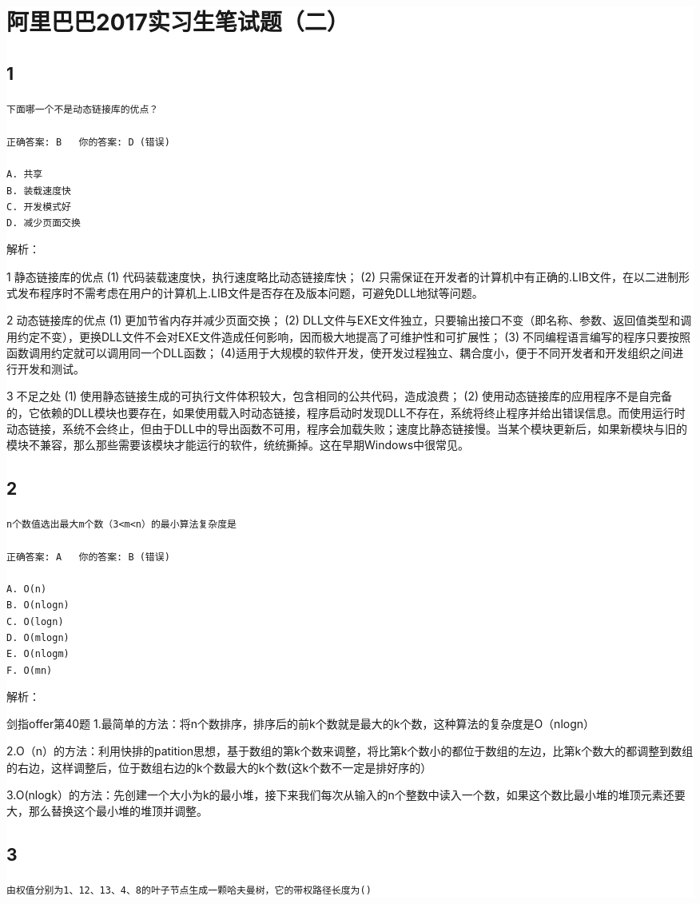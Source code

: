 # 阿里巴巴2017实习生笔试题（二）

## 1
	下面哪一个不是动态链接库的优点？
	
	正确答案: B   你的答案: D (错误)
	
	A. 共享
	B. 装载速度快
	C. 开发模式好
	D. 减少页面交换

解析：

1 静态链接库的优点 
 (1) 代码装载速度快，执行速度略比动态链接库快； 
 (2) 只需保证在开发者的计算机中有正确的.LIB文件，在以二进制形式发布程序时不需考虑在用户的计算机上.LIB文件是否存在及版本问题，可避免DLL地狱等问题。 

2 动态链接库的优点 
 (1) 更加节省内存并减少页面交换；
 (2) DLL文件与EXE文件独立，只要输出接口不变（即名称、参数、返回值类型和调用约定不变），更换DLL文件不会对EXE文件造成任何影响，因而极大地提高了可维护性和可扩展性；
 (3) 不同编程语言编写的程序只要按照函数调用约定就可以调用同一个DLL函数；
 (4)适用于大规模的软件开发，使开发过程独立、耦合度小，便于不同开发者和开发组织之间进行开发和测试。

3 不足之处
 (1) 使用静态链接生成的可执行文件体积较大，包含相同的公共代码，造成浪费；
 (2) 使用动态链接库的应用程序不是自完备的，它依赖的DLL模块也要存在，如果使用载入时动态链接，程序启动时发现DLL不存在，系统将终止程序并给出错误信息。而使用运行时动态链接，系统不会终止，但由于DLL中的导出函数不可用，程序会加载失败；速度比静态链接慢。当某个模块更新后，如果新模块与旧的模块不兼容，那么那些需要该模块才能运行的软件，统统撕掉。这在早期Windows中很常见。
## 2
	n个数值选出最大m个数（3<m<n）的最小算法复杂度是
	
	正确答案: A   你的答案: B (错误)
	
	A. O(n)
	B. O(nlogn)
	C. O(logn)
	D. O(mlogn)
	E. O(nlogm)
	F. O(mn)

解析：

剑指offer第40题
1.最简单的方法：将n个数排序，排序后的前k个数就是最大的k个数，这种算法的复杂度是O（nlogn）

2.O（n）的方法：利用快排的patition思想，基于数组的第k个数来调整，将比第k个数小的都位于数组的左边，比第k个数大的都调整到数组的右边，这样调整后，位于数组右边的k个数最大的k个数(这k个数不一定是排好序的）

3.O(nlogk）的方法：先创建一个大小为k的最小堆，接下来我们每次从输入的n个整数中读入一个数，如果这个数比最小堆的堆顶元素还要大，那么替换这个最小堆的堆顶并调整。
## 3
	由权值分别为1、12、13、4、8的叶子节点生成一颗哈夫曼树，它的带权路径长度为()
	